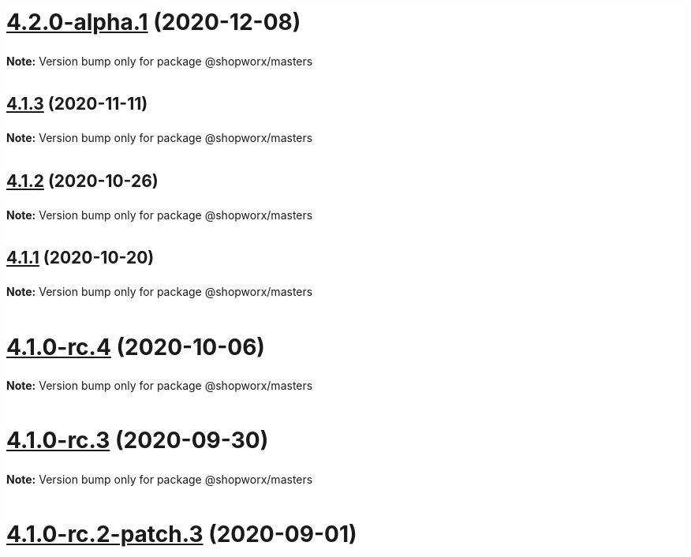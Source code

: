 
# [4.2.0-alpha.1](https://bitbucket.org/entrib/shopworx/compare/v4.1.3...v4.2.0-alpha.1) (2020-12-08)

**Note:** Version bump only for package @shopworx/masters





## [4.1.3](https://bitbucket.org/entrib/shopworx/compare/v4.1.2...v4.1.3) (2020-11-11)

**Note:** Version bump only for package @shopworx/masters





## [4.1.2](https://bitbucket.org/entrib/shopworx/compare/v4.1.1...v4.1.2) (2020-10-26)

**Note:** Version bump only for package @shopworx/masters





## [4.1.1](https://bitbucket.org/entrib/shopworx/compare/v4.1.0-rc.4...v4.1.1) (2020-10-20)

**Note:** Version bump only for package @shopworx/masters





# [4.1.0-rc.4](https://bitbucket.org/entrib/shopworx/compare/v4.1.0-rc.3...v4.1.0-rc.4) (2020-10-06)

**Note:** Version bump only for package @shopworx/masters





# [4.1.0-rc.3](https://bitbucket.org/entrib/shopworx/compare/v4.1.0-rc.2-patch.3...v4.1.0-rc.3) (2020-09-30)

**Note:** Version bump only for package @shopworx/masters





# [4.1.0-rc.2-patch.3](https://bitbucket.org/entrib/shopworx/compare/v4.1.0-rc.2-patch.2...v4.1.0-rc.2-patch.3) (2020-09-01)
